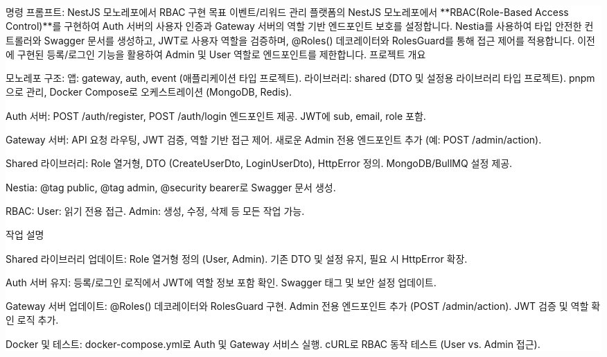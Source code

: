 명령 프롬프트: NestJS 모노레포에서 RBAC 구현
목표
이벤트/리워드 관리 플랫폼의 NestJS 모노레포에서 **RBAC(Role-Based Access Control)**를 구현하여 Auth 서버의 사용자 인증과 Gateway 서버의 역할 기반 엔드포인트 보호를 설정합니다. Nestia를 사용하여 타입 안전한 컨트롤러와 Swagger 문서를 생성하고, JWT로 사용자 역할을 검증하며, @Roles() 데코레이터와 RolesGuard를 통해 접근 제어를 적용합니다. 이전에 구현된 등록/로그인 기능을 활용하여 Admin 및 User 역할로 엔드포인트를 제한합니다.
프로젝트 개요

모노레포 구조:
앱: gateway, auth, event (애플리케이션 타입 프로젝트).
라이브러리: shared (DTO 및 설정용 라이브러리 타입 프로젝트).
pnpm으로 관리, Docker Compose로 오케스트레이션 (MongoDB, Redis).


Auth 서버:
POST /auth/register, POST /auth/login 엔드포인트 제공.
JWT에 sub, email, role 포함.


Gateway 서버:
API 요청 라우팅, JWT 검증, 역할 기반 접근 제어.
새로운 Admin 전용 엔드포인트 추가 (예: POST /admin/action).


Shared 라이브러리:
Role 열거형, DTO (CreateUserDto, LoginUserDto), HttpError 정의.
MongoDB/BullMQ 설정 제공.


Nestia:
@tag public, @tag admin, @security bearer로 Swagger 문서 생성.


RBAC:
User: 읽기 전용 접근.
Admin: 생성, 수정, 삭제 등 모든 작업 가능.



작업 설명

Shared 라이브러리 업데이트:
Role 열거형 정의 (User, Admin).
기존 DTO 및 설정 유지, 필요 시 HttpError 확장.


Auth 서버 유지:
등록/로그인 로직에서 JWT에 역할 정보 포함 확인.
Swagger 태그 및 보안 설정 업데이트.


Gateway 서버 업데이트:
@Roles() 데코레이터와 RolesGuard 구현.
Admin 전용 엔드포인트 추가 (POST /admin/action).
JWT 검증 및 역할 확인 로직 추가.


Docker 및 테스트:
docker-compose.yml로 Auth 및 Gateway 서비스 실행.
cURL로 RBAC 동작 테스트 (User vs. Admin 접근).

